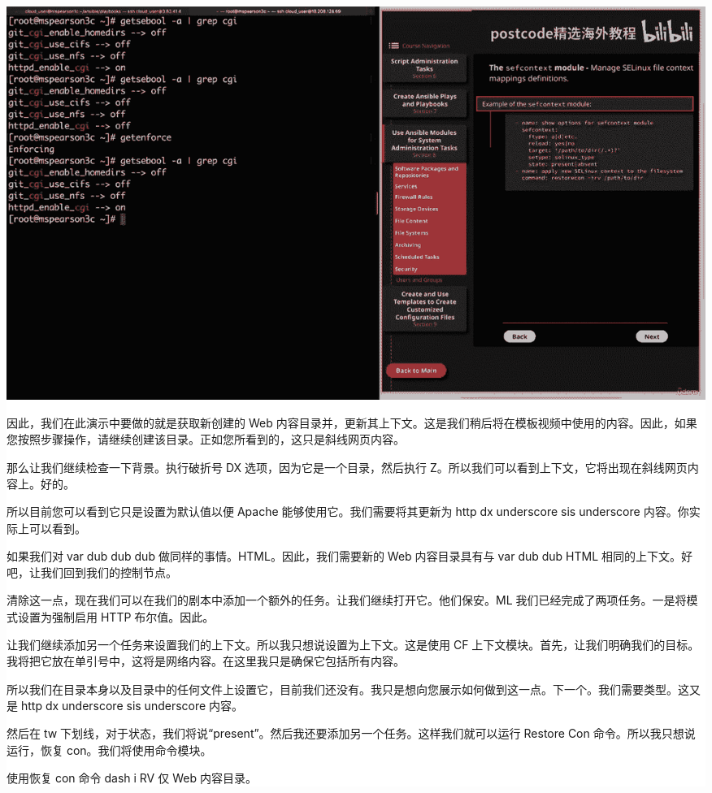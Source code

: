 ![](img/db670d2e3c938680adf1ef5cf2b970da_247.png)

因此，我们在此演示中要做的就是获取新创建的 Web 内容目录并，更新其上下文。这是我们稍后将在模板视频中使用的内容。因此，如果您按照步骤操作，请继续创建该目录。正如您所看到的，这只是斜线网页内容。

那么让我们继续检查一下背景。执行破折号 DX 选项，因为它是一个目录，然后执行 Z。所以我们可以看到上下文，它将出现在斜线网页内容上。好的。

所以目前您可以看到它只是设置为默认值以便 Apache 能够使用它。我们需要将其更新为 http dx underscore sis underscore 内容。你实际上可以看到。

如果我们对 var dub dub dub 做同样的事情。HTML。因此，我们需要新的 Web 内容目录具有与 var dub dub HTML 相同的上下文。好吧，让我们回到我们的控制节点。

清除这一点，现在我们可以在我们的剧本中添加一个额外的任务。让我们继续打开它。他们保安。ML 我们已经完成了两项任务。一是将模式设置为强制启用 HTTP 布尔值。因此。

让我们继续添加另一个任务来设置我们的上下文。所以我只想说设置为上下文。这是使用 CF 上下文模块。首先，让我们明确我们的目标。我将把它放在单引号中，这将是网络内容。在这里我只是确保它包括所有内容。

所以我们在目录本身以及目录中的任何文件上设置它，目前我们还没有。我只是想向您展示如何做到这一点。下一个。我们需要类型。这又是 http dx underscore sis underscore 内容。

然后在 tw 下划线，对于状态，我们将说“present”。然后我还要添加另一个任务。这样我们就可以运行 Restore Con 命令。所以我只想说运行，恢复 con。我们将使用命令模块。

使用恢复 con 命令 dash i RV 仅 Web 内容目录。
